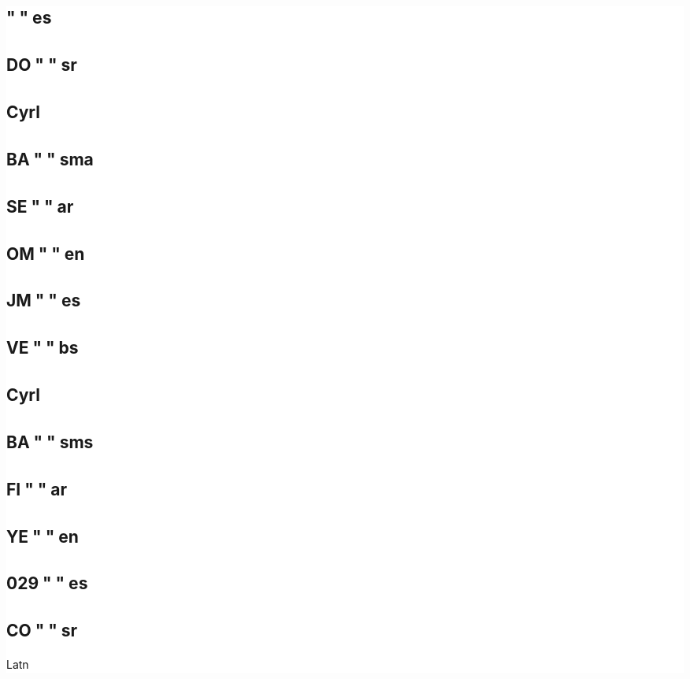 "
"
es
-
DO
"
"
sr
-
Cyrl
-
BA
"
"
sma
-
SE
"
"
ar
-
OM
"
"
en
-
JM
"
"
es
-
VE
"
"
bs
-
Cyrl
-
BA
"
"
sms
-
FI
"
"
ar
-
YE
"
"
en
-
029
"
"
es
-
CO
"
"
sr
-
Latn